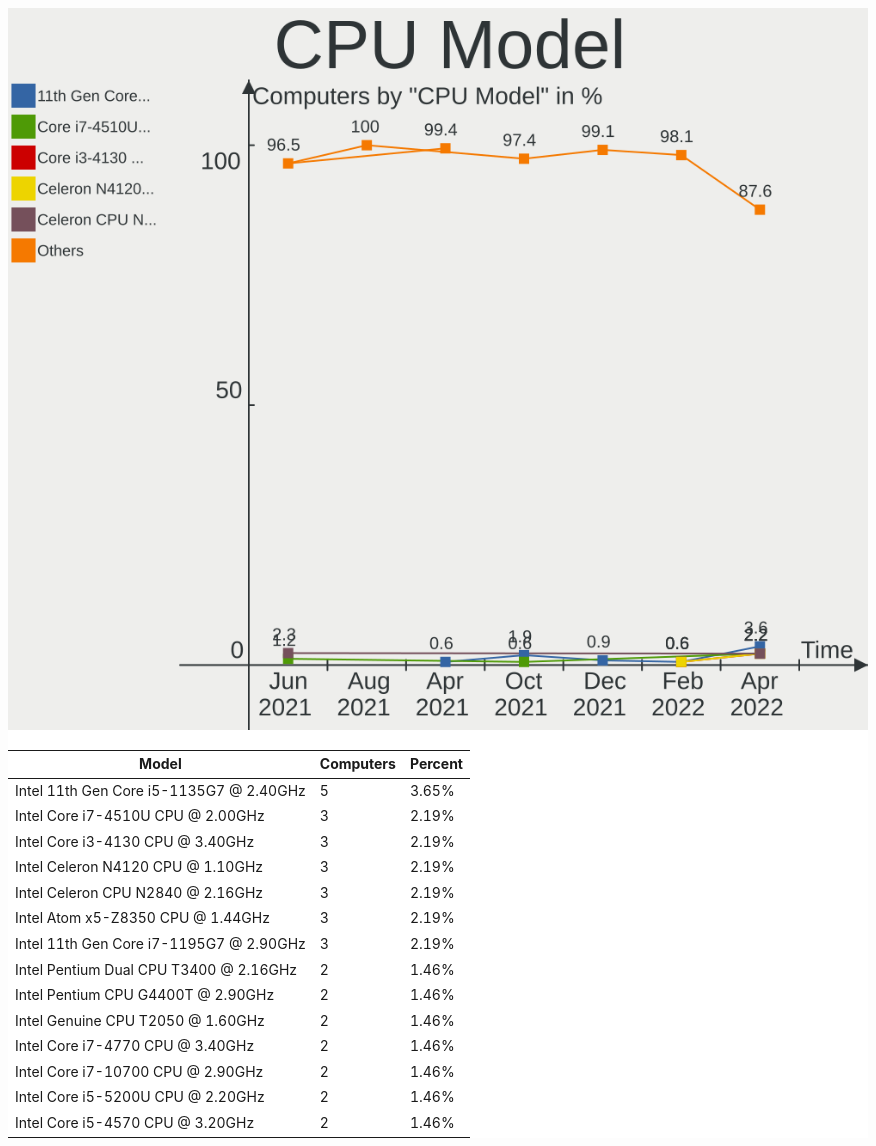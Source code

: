 ![CPU Model](./All/images/line_chart/cpu_model.svg)

| Model                                       | Computers | Percent |
|---------------------------------------------|-----------|---------|
| Intel 11th Gen Core i5-1135G7 @ 2.40GHz     | 5         | 3.65%   |
| Intel Core i7-4510U CPU @ 2.00GHz           | 3         | 2.19%   |
| Intel Core i3-4130 CPU @ 3.40GHz            | 3         | 2.19%   |
| Intel Celeron N4120 CPU @ 1.10GHz           | 3         | 2.19%   |
| Intel Celeron CPU N2840 @ 2.16GHz           | 3         | 2.19%   |
| Intel Atom x5-Z8350 CPU @ 1.44GHz           | 3         | 2.19%   |
| Intel 11th Gen Core i7-1195G7 @ 2.90GHz     | 3         | 2.19%   |
| Intel Pentium Dual CPU T3400 @ 2.16GHz      | 2         | 1.46%   |
| Intel Pentium CPU G4400T @ 2.90GHz          | 2         | 1.46%   |
| Intel Genuine CPU T2050 @ 1.60GHz           | 2         | 1.46%   |
| Intel Core i7-4770 CPU @ 3.40GHz            | 2         | 1.46%   |
| Intel Core i7-10700 CPU @ 2.90GHz           | 2         | 1.46%   |
| Intel Core i5-5200U CPU @ 2.20GHz           | 2         | 1.46%   |
| Intel Core i5-4570 CPU @ 3.20GHz            | 2         | 1.46%   |